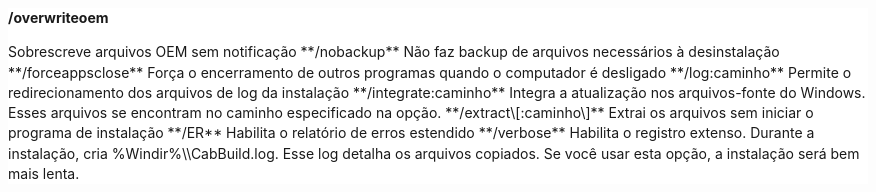 **/overwriteoem**
</td>
<td style="border:1px solid black;">
Sobrescreve arquivos OEM sem notificação
</td>
</tr>
<tr>
<td style="border:1px solid black;">
**/nobackup**
</td>
<td style="border:1px solid black;">
Não faz backup de arquivos necessários à desinstalação
</td>
</tr>
<tr class="alternateRow">
<td style="border:1px solid black;">
**/forceappsclose**
</td>
<td style="border:1px solid black;">
Força o encerramento de outros programas quando o computador é desligado
</td>
</tr>
<tr>
<td style="border:1px solid black;">
**/log:caminho**
</td>
<td style="border:1px solid black;">
Permite o redirecionamento dos arquivos de log da instalação
</td>
</tr>
<tr class="alternateRow">
<td style="border:1px solid black;">
**/integrate:caminho**
</td>
<td style="border:1px solid black;">
Integra a atualização nos arquivos-fonte do Windows. Esses arquivos se encontram no caminho especificado na opção.
</td>
</tr>
<tr>
<td style="border:1px solid black;">
**/extract\[:caminho\]**
</td>
<td style="border:1px solid black;">
Extrai os arquivos sem iniciar o programa de instalação
</td>
</tr>
<tr class="alternateRow">
<td style="border:1px solid black;">
**/ER**
</td>
<td style="border:1px solid black;">
Habilita o relatório de erros estendido
</td>
</tr>
<tr>
<td style="border:1px solid black;">
**/verbose**
</td>
<td style="border:1px solid black;">
Habilita o registro extenso. Durante a instalação, cria %Windir%\\CabBuild.log. Esse log detalha os arquivos copiados. Se você usar esta opção, a instalação será bem mais lenta.
</td>
</tr>